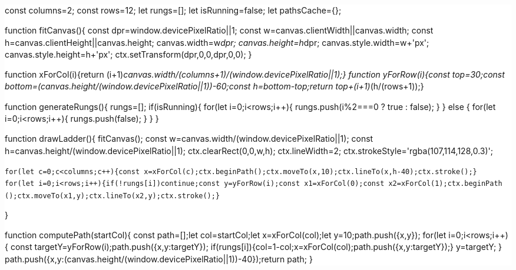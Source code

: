   const columns=2;
  const rows=12;
  let rungs=[];
  let isRunning=false;
  let pathsCache={};

  function fitCanvas(){
    const dpr=window.devicePixelRatio||1;
    const w=canvas.clientWidth||canvas.width;
    const h=canvas.clientHeight||canvas.height;
    canvas.width=w*dpr;
    canvas.height=h*dpr;
    canvas.style.width=w+'px';
    canvas.style.height=h+'px';
    ctx.setTransform(dpr,0,0,dpr,0,0);
  }

  function xForCol(i){return (i+1)*canvas.width/(columns+1)/(window.devicePixelRatio||1);}
  function yForRow(i){const top=30;const bottom=(canvas.height/(window.devicePixelRatio||1))-60;const h=bottom-top;return top+(i+1)*(h/(rows+1));}

  function generateRungs(){
    rungs=[];
    if(isRunning){
      for(let i=0;i<rows;i++){
        rungs.push(i%2===0 ? true : false);
      }
    } else {
      for(let i=0;i<rows;i++){
        rungs.push(false);
      }
    }
  }

  function drawLadder(){
    fitCanvas();
    const w=canvas.width/(window.devicePixelRatio||1);
    const h=canvas.height/(window.devicePixelRatio||1);
    ctx.clearRect(0,0,w,h);
    ctx.lineWidth=2;
    ctx.strokeStyle='rgba(107,114,128,0.3)';

    for(let c=0;c<columns;c++){const x=xForCol(c);ctx.beginPath();ctx.moveTo(x,10);ctx.lineTo(x,h-40);ctx.stroke();}
    for(let i=0;i<rows;i++){if(!rungs[i])continue;const y=yForRow(i);const x1=xForCol(0);const x2=xForCol(1);ctx.beginPath();ctx.moveTo(x1,y);ctx.lineTo(x2,y);ctx.stroke();}
  }

  function computePath(startCol){
    const path=[];let col=startCol;let x=xForCol(col);let y=10;path.push({x,y});
    for(let i=0;i<rows;i++){
      const targetY=yForRow(i);path.push({x,y:targetY});
      if(rungs[i]){col=1-col;x=xForCol(col);path.push({x,y:targetY});}
      y=targetY;
    }
    path.push({x,y:(canvas.height/(window.devicePixelRatio||1))-40});return path;
  }
